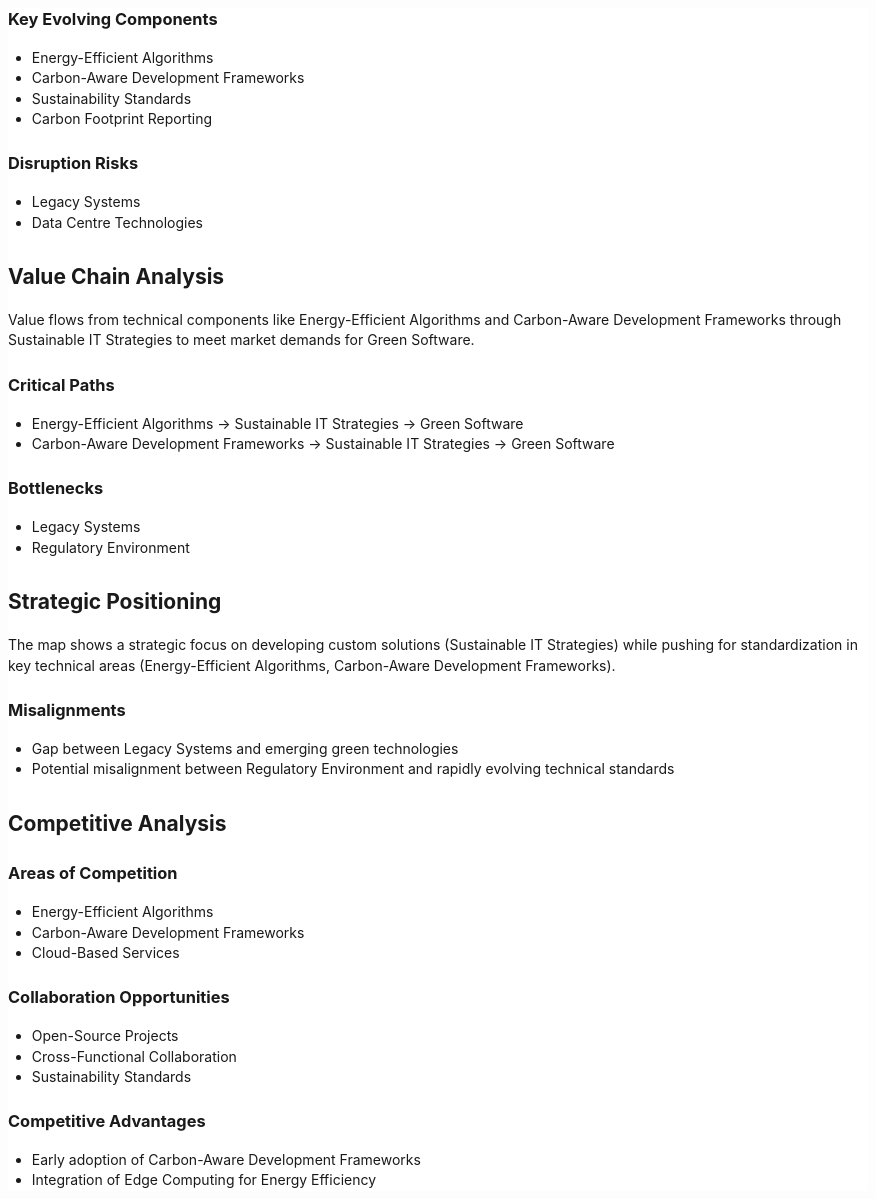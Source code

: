 ### Key Evolving Components
- Energy-Efficient Algorithms
- Carbon-Aware Development Frameworks
- Sustainability Standards
- Carbon Footprint Reporting

### Disruption Risks
- Legacy Systems
- Data Centre Technologies

## Value Chain Analysis

Value flows from technical components like Energy-Efficient Algorithms and Carbon-Aware Development Frameworks through Sustainable IT Strategies to meet market demands for Green Software.

### Critical Paths
- Energy-Efficient Algorithms -> Sustainable IT Strategies -> Green Software
- Carbon-Aware Development Frameworks -> Sustainable IT Strategies -> Green Software

### Bottlenecks
- Legacy Systems
- Regulatory Environment

## Strategic Positioning

The map shows a strategic focus on developing custom solutions (Sustainable IT Strategies) while pushing for standardization in key technical areas (Energy-Efficient Algorithms, Carbon-Aware Development Frameworks).

### Misalignments
- Gap between Legacy Systems and emerging green technologies
- Potential misalignment between Regulatory Environment and rapidly evolving technical standards

## Competitive Analysis

### Areas of Competition
- Energy-Efficient Algorithms
- Carbon-Aware Development Frameworks
- Cloud-Based Services

### Collaboration Opportunities
- Open-Source Projects
- Cross-Functional Collaboration
- Sustainability Standards

### Competitive Advantages
- Early adoption of Carbon-Aware Development Frameworks
- Integration of Edge Computing for Energy Efficiency
